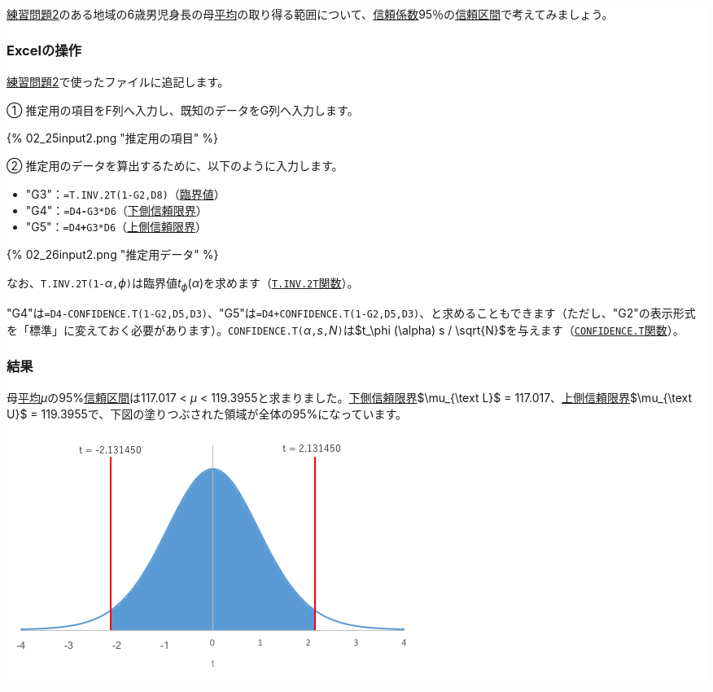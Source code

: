 <a href="#chapter13">練習問題2</a>のある地域の6歳男児身長の母<a href="../01/#mean">平均</a>の取り得る範囲について、<a href="#confidence_coefficient">信頼係数</a>95％の<a href="#confidence_interval">信頼区間</a>で考えてみましょう。


### Excelの操作

<a href="#chapter13">練習問題2</a>で使ったファイルに追記します。

&#9312; 推定用の項目をF列へ入力し、既知のデータをG列へ入力します。

{% 02_25input2.png "推定用の項目" %}

&#9313; 推定用のデータを算出するために、以下のように入力します。

* "G3"：<code>=T.INV.2T(1-G2,D8)</code>（<a href="#critical_value">臨界値</a>）
* "G4"：<code>=D4<strong>-</strong>G3*D6</code>（<a href="#lower_confidence_limit">下側信頼限界</a>）
* "G5"：<code>=D4<strong>+</strong>G3*D6</code>（<a href="#upper_confidence_limit">上側信頼限界</a>）

{% 02_26input2.png "推定用データ" %}

なお、<code>T.INV.2T(1-</code>$\alpha$<code>,</code>$\phi$<code>)</code>は臨界値$t_\phi (\alpha)$を求めます（<a href="https://support.office.com/ja-jp/article/T-INV-2T-関数-ce72ea19-ec6c-4be7-bed2-b9baf2264f17"><code>T.INV.2T</code>関数</a>）。

"G4"は<code>=D4-CONFIDENCE.T(1-G2,D5,D3)</code>、"G5"は<code>=D4+CONFIDENCE.T(1-G2,D5,D3)</code>、と求めることもできます（ただし、"G2"の表示形式を「標準」に変えておく必要があります）。<code>CONFIDENCE.T(</code>$\alpha$<code>,</code>$s$<code>,</code>$N$<code>)</code>は$t_\phi (\alpha) s / \sqrt{N}$を与えます（<a href="https://support.office.com/ja-jp/article/CONFIDENCE-T-関数-e8eca395-6c3a-4ba9-9003-79ccc61d3c53"><code>CONFIDENCE.T</code>関数</a>）。


### 結果

母<a href="../01/#mean">平均</a>$\mu$の95%<a href="#confidence_interval">信頼区間</a>は117.017 &lt; $\mu$ &lt; 119.3955と求まりました。<a href="#lower_confidence_limit">下側信頼限界</a>$\mu_{\text L}$ = 117.017、<a href="#upper_confidence_limit">上側信頼限界</a>$\mu_{\text U}$ = 119.3955で、下図の塗りつぶされた領域が全体の95%になっています。

![t値を用いた信頼係数の図示](./pic/02_practice3_t.png)
